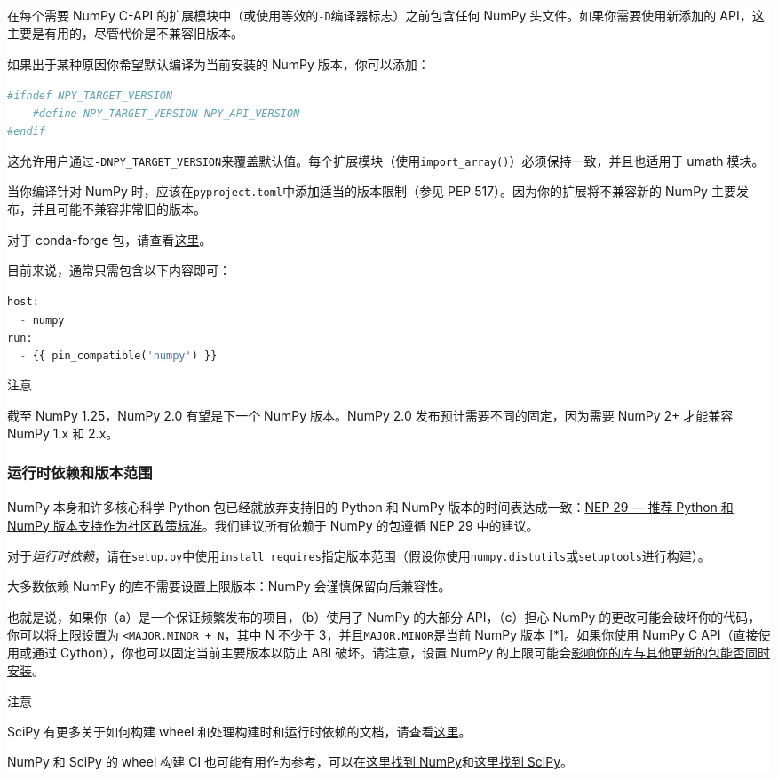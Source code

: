 在每个需要 NumPy C-API 的扩展模块中（或使用等效的`-D`编译器标志）之前包含任何 NumPy 头文件。如果你需要使用新添加的 API，这主要是有用的，尽管代价是不兼容旧版本。

如果出于某种原因你希望默认编译为当前安装的 NumPy 版本，你可以添加：

```py
#ifndef NPY_TARGET_VERSION
    #define NPY_TARGET_VERSION NPY_API_VERSION
#endif 
```

这允许用户通过`-DNPY_TARGET_VERSION`来覆盖默认值。每个扩展模块（使用`import_array()`）必须保持一致，并且也适用于 umath 模块。

当你编译针对 NumPy 时，应该在`pyproject.toml`中添加适当的版本限制（参见 PEP 517）。因为你的扩展将不兼容新的 NumPy 主要发布，并且可能不兼容非常旧的版本。

对于 conda-forge 包，请查看[这里](https://conda-forge.org/docs/maintainer/knowledge_base.html#building-against-numpy)。

目前来说，通常只需包含以下内容即可：

```py
host:
  - numpy
run:
  - {{ pin_compatible('numpy') }} 
```

注意

截至 NumPy 1.25，NumPy 2.0 有望是下一个 NumPy 版本。NumPy 2.0 发布预计需要不同的固定，因为需要 NumPy 2+ 才能兼容 NumPy 1.x 和 2.x。

### 运行时依赖和版本范围

NumPy 本身和许多核心科学 Python 包已经就放弃支持旧的 Python 和 NumPy 版本的时间表达成一致：[NEP 29 — 推荐 Python 和 NumPy 版本支持作为社区政策标准](https://numpy.org/neps/nep-0029-deprecation_policy.html#nep29 "(in NumPy Enhancement Proposals)")。我们建议所有依赖于 NumPy 的包遵循 NEP 29 中的建议。

对于*运行时依赖*，请在`setup.py`中使用`install_requires`指定版本范围（假设你使用`numpy.distutils`或`setuptools`进行构建）。

大多数依赖 NumPy 的库不需要设置上限版本：NumPy 会谨慎保留向后兼容性。

也就是说，如果你（a）是一个保证频繁发布的项目，（b）使用了 NumPy 的大部分 API，（c）担心 NumPy 的更改可能会破坏你的代码，你可以将上限设置为 `<MAJOR.MINOR + N`，其中 N 不少于 3，并且`MAJOR.MINOR`是当前 NumPy 版本 [[*]](#id3)。如果你使用 NumPy C API（直接使用或通过 Cython），你也可以固定当前主要版本以防止 ABI 破坏。请注意，设置 NumPy 的上限可能会[影响你的库与其他更新的包能否同时安装](https://iscinumpy.dev/post/bound-version-constraints/)。

注意

SciPy 有更多关于如何构建 wheel 和处理构建时和运行时依赖的文档，请查看[这里](https://scipy.github.io/devdocs/dev/core-dev/index.html#distributing)。

NumPy 和 SciPy 的 wheel 构建 CI 也可能有用作为参考，可以在[这里找到 NumPy](https://github.com/MacPython/numpy-wheels)和[这里找到 SciPy](https://github.com/MacPython/scipy-wheels)。
